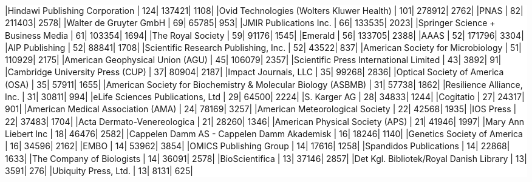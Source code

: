 |Hindawi Publishing Corporation                                                    |      124|            137421|          1108|
|Ovid Technologies (Wolters Kluwer Health)                                         |      101|            278912|          2762|
|PNAS                                                                              |       82|            211403|          2578|
|Walter de Gruyter GmbH                                                            |       69|             65785|           953|
|JMIR Publications Inc.                                                            |       66|            133535|          2023|
|Springer Science + Business Media                                                 |       61|            103354|          1694|
|The Royal Society                                                                 |       59|             91176|          1545|
|Emerald                                                                           |       56|            133705|          2388|
|AAAS                                                                              |       52|            171796|          3304|
|AIP Publishing                                                                    |       52|             88841|          1708|
|Scientific Research Publishing, Inc.                                              |       52|             43522|           837|
|American Society for Microbiology                                                 |       51|            110929|          2175|
|American Geophysical Union (AGU)                                                  |       45|            106079|          2357|
|Scientific Press International Limited                                            |       43|              3892|            91|
|Cambridge University Press (CUP)                                                  |       37|             80904|          2187|
|Impact Journals, LLC                                                              |       35|             99268|          2836|
|Optical Society of America (OSA)                                                  |       35|             57911|          1655|
|American Society for Biochemistry & Molecular Biology (ASBMB)                     |       31|             57738|          1862|
|Resilience Alliance, Inc.                                                         |       31|             30811|           994|
|eLife Sciences Publications, Ltd                                                  |       29|             64500|          2224|
|S. Karger AG                                                                      |       28|             34833|          1244|
|Cogitatio                                                                         |       27|             24317|           901|
|American Medical Association (AMA)                                                |       24|             78169|          3257|
|American Meteorological Society                                                   |       22|             42568|          1935|
|IOS Press                                                                         |       22|             37483|          1704|
|Acta Dermato-Venereologica                                                        |       21|             28260|          1346|
|American Physical Society (APS)                                                   |       21|             41946|          1997|
|Mary Ann Liebert Inc                                                              |       18|             46476|          2582|
|Cappelen Damm AS - Cappelen Damm Akademisk                                        |       16|             18246|          1140|
|Genetics Society of America                                                       |       16|             34596|          2162|
|EMBO                                                                              |       14|             53962|          3854|
|OMICS Publishing Group                                                            |       14|             17616|          1258|
|Spandidos Publications                                                            |       14|             22868|          1633|
|The Company of Biologists                                                         |       14|             36091|          2578|
|BioScientifica                                                                    |       13|             37146|          2857|
|Det Kgl. Bibliotek/Royal Danish Library                                           |       13|              3591|           276|
|Ubiquity Press, Ltd.                                                              |       13|              8131|           625|